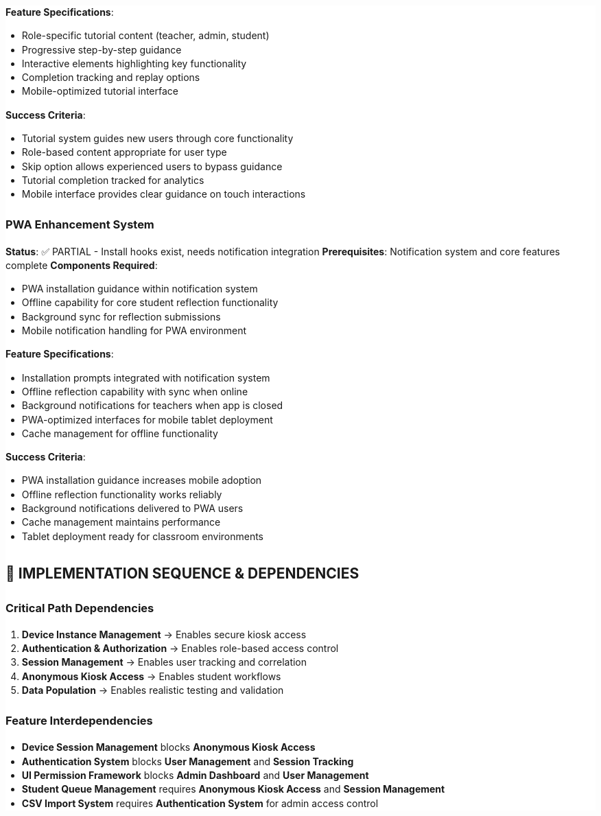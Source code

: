 **Feature Specifications**:
- Role-specific tutorial content (teacher, admin, student)
- Progressive step-by-step guidance
- Interactive elements highlighting key functionality
- Completion tracking and replay options
- Mobile-optimized tutorial interface

**Success Criteria**:
- Tutorial system guides new users through core functionality
- Role-based content appropriate for user type
- Skip option allows experienced users to bypass guidance
- Tutorial completion tracked for analytics
- Mobile interface provides clear guidance on touch interactions

### PWA Enhancement System
**Status**: ✅ PARTIAL - Install hooks exist, needs notification integration
**Prerequisites**: Notification system and core features complete
**Components Required**:
- PWA installation guidance within notification system
- Offline capability for core student reflection functionality
- Background sync for reflection submissions
- Mobile notification handling for PWA environment

**Feature Specifications**:
- Installation prompts integrated with notification system
- Offline reflection capability with sync when online
- Background notifications for teachers when app is closed
- PWA-optimized interfaces for mobile tablet deployment
- Cache management for offline functionality

**Success Criteria**:
- PWA installation guidance increases mobile adoption
- Offline reflection functionality works reliably
- Background notifications delivered to PWA users
- Cache management maintains performance
- Tablet deployment ready for classroom environments

## 🎯 IMPLEMENTATION SEQUENCE & DEPENDENCIES

### Critical Path Dependencies
1. **Device Instance Management** → Enables secure kiosk access
2. **Authentication & Authorization** → Enables role-based access control
3. **Session Management** → Enables user tracking and correlation
4. **Anonymous Kiosk Access** → Enables student workflows
5. **Data Population** → Enables realistic testing and validation

### Feature Interdependencies
- **Device Session Management** blocks **Anonymous Kiosk Access**
- **Authentication System** blocks **User Management** and **Session Tracking**
- **UI Permission Framework** blocks **Admin Dashboard** and **User Management**
- **Student Queue Management** requires **Anonymous Kiosk Access** and **Session Management**
- **CSV Import System** requires **Authentication System** for admin access control
